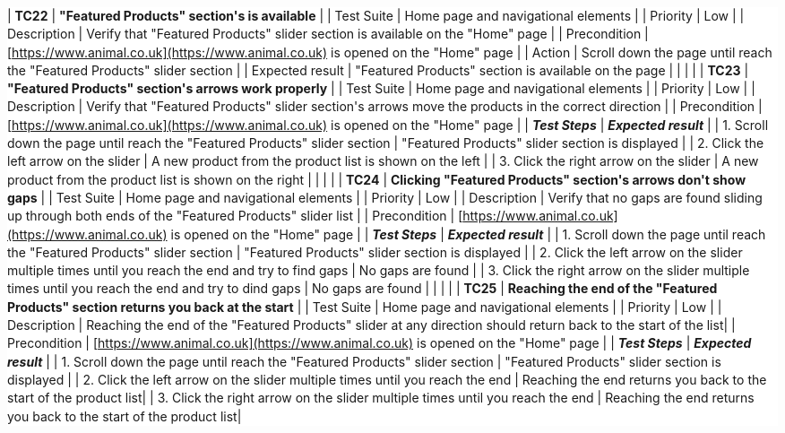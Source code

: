 | **TC22**               | **"Featured Products" section's is available**                                                       |
| Test Suite             | Home page and navigational elements                                                                  |
| Priority               | Low                                                                                                  |
| Description            | Verify that "Featured Products" slider section is available on the "Home" page                       |
| Precondition           | [https://www.animal.co.uk](https://www.animal.co.uk) is opened on the "Home" page                    |
| Action                 | Scroll down the page until reach the "Featured Products" slider section                              |
| Expected result        | "Featured Products" section is available on the page                                                 |
|                        |                                                                                                      |
| **TC23**               | **"Featured Products" section's arrows work properly**                                               |
| Test Suite             | Home page and navigational elements                                                                  |
| Priority               | Low                                                                                                  |
| Description            | Verify that "Featured Products" slider section's arrows move the products in the correct direction   |
| Precondition           | [https://www.animal.co.uk](https://www.animal.co.uk) is opened on the "Home" page                    |
| _**Test Steps**_       | _**Expected result**_                                                                                |
| 1. Scroll down the page until reach the "Featured Products" slider section | "Featured Products" slider section is displayed  |
| 2. Click the left arrow on the slider | A new product from the product list is shown on the left                              |
| 3. Click the right arrow on the slider | A new product from the product list is shown on the right                            |
|                        |                                                                                                      |
| **TC24**               | **Clicking "Featured Products" section's arrows don't show gaps**                                    |
| Test Suite             | Home page and navigational elements                                                                  |
| Priority               | Low                                                                                                  |
| Description            | Verify that no gaps are found sliding up through both ends of the "Featured Products" slider list    |
| Precondition           | [https://www.animal.co.uk](https://www.animal.co.uk) is opened on the "Home" page                    |
| _**Test Steps**_       | _**Expected result**_                                                                                |
| 1. Scroll down the page until reach the "Featured Products" slider section | "Featured Products" slider section is displayed  |
| 2. Click the left arrow on the slider multiple times until you reach the end and try to find gaps | No gaps are found         |
| 3. Click the right arrow on the slider multiple times until you reach the end and try to dind gaps | No gaps are found        |
|                        |                                                                                                      |
| **TC25**               | **Reaching the end of the "Featured Products" section returns you back at the start**                |
| Test Suite             | Home page and navigational elements                                                                  |
| Priority               | Low                                                                                                  |
| Description            | Reaching the end of the "Featured Products" slider at any direction should return back to the start of the list|
| Precondition           | [https://www.animal.co.uk](https://www.animal.co.uk) is opened on the "Home" page                    |
| _**Test Steps**_       | _**Expected result**_                                                                                |
| 1. Scroll down the page until reach the "Featured Products" slider section | "Featured Products" slider section is displayed  |
| 2. Click the left arrow on the slider multiple times until you reach the end | Reaching the end returns you back to the start of the product list|
| 3. Click the right arrow on the slider multiple times until you reach the end | Reaching the end returns you back to the start of the product list|